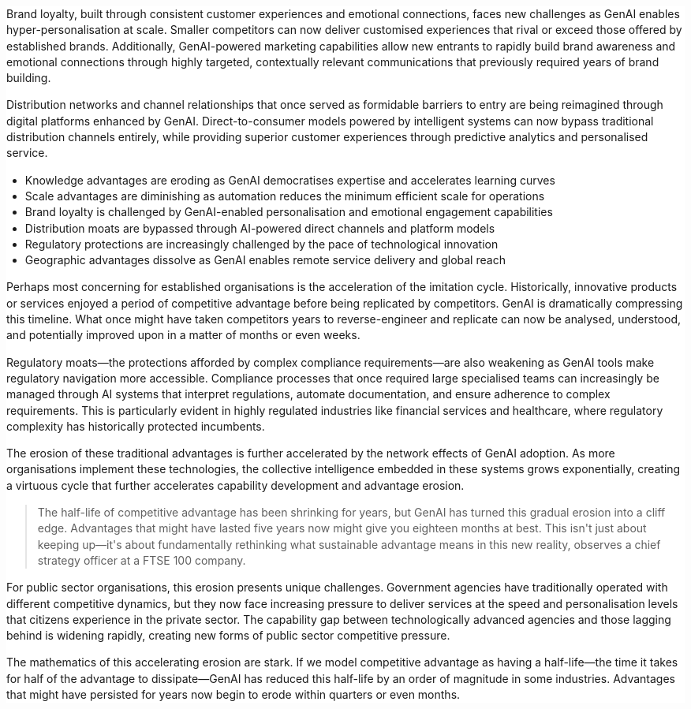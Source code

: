 Brand loyalty, built through consistent customer experiences and emotional connections, faces new challenges as GenAI enables hyper-personalisation at scale. Smaller competitors can now deliver customised experiences that rival or exceed those offered by established brands. Additionally, GenAI-powered marketing capabilities allow new entrants to rapidly build brand awareness and emotional connections through highly targeted, contextually relevant communications that previously required years of brand building.

Distribution networks and channel relationships that once served as formidable barriers to entry are being reimagined through digital platforms enhanced by GenAI. Direct-to-consumer models powered by intelligent systems can now bypass traditional distribution channels entirely, while providing superior customer experiences through predictive analytics and personalised service.

- Knowledge advantages are eroding as GenAI democratises expertise and accelerates learning curves
- Scale advantages are diminishing as automation reduces the minimum efficient scale for operations
- Brand loyalty is challenged by GenAI-enabled personalisation and emotional engagement capabilities
- Distribution moats are bypassed through AI-powered direct channels and platform models
- Regulatory protections are increasingly challenged by the pace of technological innovation
- Geographic advantages dissolve as GenAI enables remote service delivery and global reach

Perhaps most concerning for established organisations is the acceleration of the imitation cycle. Historically, innovative products or services enjoyed a period of competitive advantage before being replicated by competitors. GenAI is dramatically compressing this timeline. What once might have taken competitors years to reverse-engineer and replicate can now be analysed, understood, and potentially improved upon in a matter of months or even weeks.

Regulatory moats—the protections afforded by complex compliance requirements—are also weakening as GenAI tools make regulatory navigation more accessible. Compliance processes that once required large specialised teams can increasingly be managed through AI systems that interpret regulations, automate documentation, and ensure adherence to complex requirements. This is particularly evident in highly regulated industries like financial services and healthcare, where regulatory complexity has historically protected incumbents.

The erosion of these traditional advantages is further accelerated by the network effects of GenAI adoption. As more organisations implement these technologies, the collective intelligence embedded in these systems grows exponentially, creating a virtuous cycle that further accelerates capability development and advantage erosion.

> The half-life of competitive advantage has been shrinking for years, but GenAI has turned this gradual erosion into a cliff edge. Advantages that might have lasted five years now might give you eighteen months at best. This isn't just about keeping up—it's about fundamentally rethinking what sustainable advantage means in this new reality, observes a chief strategy officer at a FTSE 100 company.

For public sector organisations, this erosion presents unique challenges. Government agencies have traditionally operated with different competitive dynamics, but they now face increasing pressure to deliver services at the speed and personalisation levels that citizens experience in the private sector. The capability gap between technologically advanced agencies and those lagging behind is widening rapidly, creating new forms of public sector competitive pressure.

The mathematics of this accelerating erosion are stark. If we model competitive advantage as having a half-life—the time it takes for half of the advantage to dissipate—GenAI has reduced this half-life by an order of magnitude in some industries. Advantages that might have persisted for years now begin to erode within quarters or even months.
